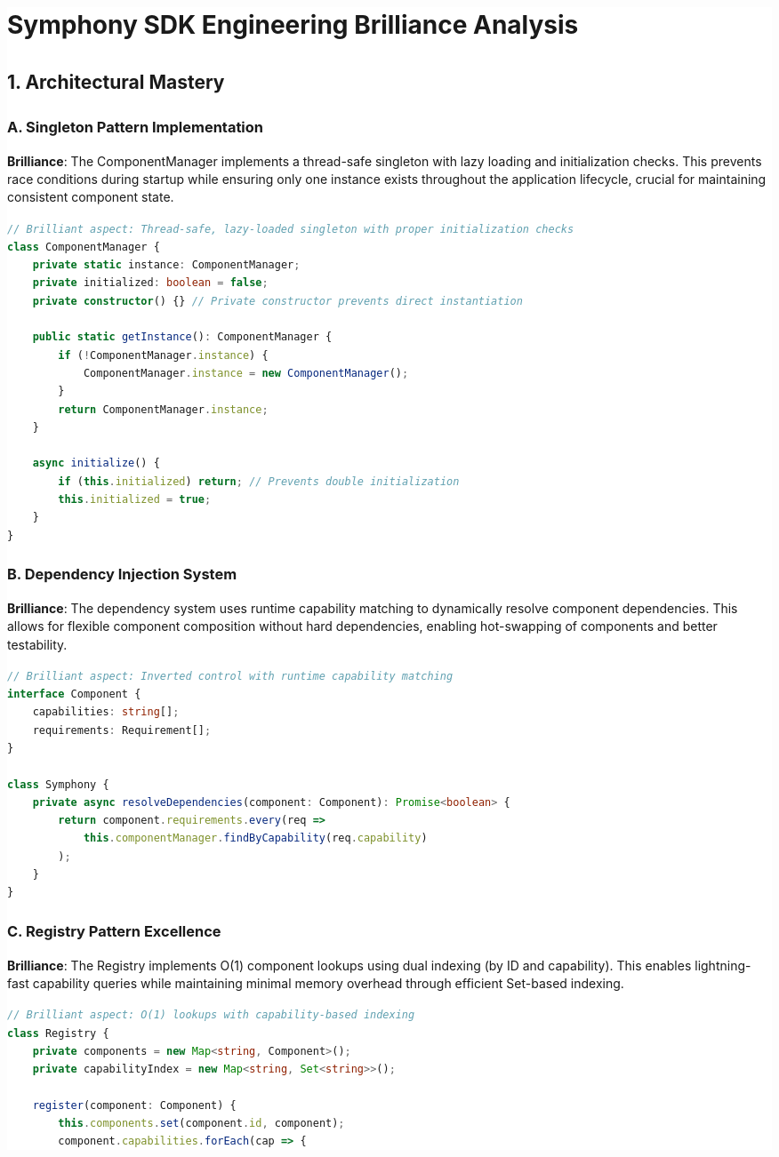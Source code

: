 # Symphony SDK Engineering Brilliance Analysis

## 1. Architectural Mastery

### A. Singleton Pattern Implementation
**Brilliance**: The ComponentManager implements a thread-safe singleton with lazy loading and initialization checks. This prevents race conditions during startup while ensuring only one instance exists throughout the application lifecycle, crucial for maintaining consistent component state.
```typescript
// Brilliant aspect: Thread-safe, lazy-loaded singleton with proper initialization checks
class ComponentManager {
    private static instance: ComponentManager;
    private initialized: boolean = false;
    private constructor() {} // Private constructor prevents direct instantiation

    public static getInstance(): ComponentManager {
        if (!ComponentManager.instance) {
            ComponentManager.instance = new ComponentManager();
        }
        return ComponentManager.instance;
    }

    async initialize() {
        if (this.initialized) return; // Prevents double initialization
        this.initialized = true;
    }
}
```

### B. Dependency Injection System
**Brilliance**: The dependency system uses runtime capability matching to dynamically resolve component dependencies. This allows for flexible component composition without hard dependencies, enabling hot-swapping of components and better testability.
```typescript
// Brilliant aspect: Inverted control with runtime capability matching
interface Component {
    capabilities: string[];
    requirements: Requirement[];
}

class Symphony {
    private async resolveDependencies(component: Component): Promise<boolean> {
        return component.requirements.every(req => 
            this.componentManager.findByCapability(req.capability)
        );
    }
}
```

### C. Registry Pattern Excellence
**Brilliance**: The Registry implements O(1) component lookups using dual indexing (by ID and capability). This enables lightning-fast capability queries while maintaining minimal memory overhead through efficient Set-based indexing.
```typescript
// Brilliant aspect: O(1) lookups with capability-based indexing
class Registry {
    private components = new Map<string, Component>();
    private capabilityIndex = new Map<string, Set<string>>();

    register(component: Component) {
        this.components.set(component.id, component);
        component.capabilities.forEach(cap => {
```